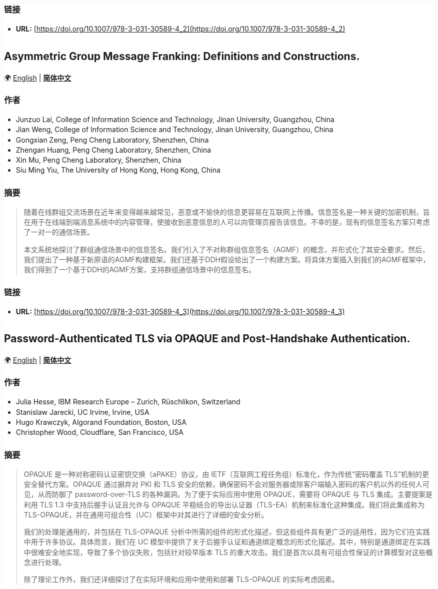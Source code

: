 ### 链接
- **URL:** [https://doi.org/10.1007/978-3-031-30589-4_2](https://doi.org/10.1007/978-3-031-30589-4_2)
## Asymmetric Group Message Franking: Definitions and Constructions.
🌍 [English](../../../docs/en/Eurocrypt/Eurocrypt[2023-5].md#asymmetric-group-message-franking-definitions-and-constructions) | **[简体中文](../../../docs/zh-CN/Eurocrypt/Eurocrypt[2023-5].md#asymmetric-group-message-franking-definitions-and-constructions)**
### 作者
* Junzuo Lai, College of Information Science and Technology, Jinan University, Guangzhou, China
* Jian Weng, College of Information Science and Technology, Jinan University, Guangzhou, China
* Gongxian Zeng, Peng Cheng Laboratory, Shenzhen, China
* Zhengan Huang, Peng Cheng Laboratory, Shenzhen, China
* Xin Mu, Peng Cheng Laboratory, Shenzhen, China
* Siu Ming Yiu, The University of Hong Kong, Hong Kong, China
### 摘要
> 随着在线群组交流场景在近年来变得越来越常见，恶意或不愉快的信息更容易在互联网上传播。信息签名是一种关键的加密机制，旨在用于在线端到端消息系统中的内容管理，使接收到恶意信息的人可以向管理员报告该信息。不幸的是，现有的信息签名方案只考虑了一对一的通信场景。
> 
> 本文系统地探讨了群组通信场景中的信息签名。我们引入了不对称群组信息签名（AGMF）的概念，并形式化了其安全要求。然后，我们提出了一种基于新原语的AGMF构建框架。我们还基于DDH假设给出了一个构建方案。将具体方案插入到我们的AGMF框架中，我们得到了一个基于DDH的AGMF方案，支持群组通信场景中的信息签名。

### 链接
- **URL:** [https://doi.org/10.1007/978-3-031-30589-4_3](https://doi.org/10.1007/978-3-031-30589-4_3)
## Password-Authenticated TLS via OPAQUE and Post-Handshake Authentication.
🌍 [English](../../../docs/en/Eurocrypt/Eurocrypt[2023-5].md#password-authenticated-tls-via-opaque-and-post-handshake-authentication) | **[简体中文](../../../docs/zh-CN/Eurocrypt/Eurocrypt[2023-5].md#password-authenticated-tls-via-opaque-and-post-handshake-authentication)**
### 作者
* Julia Hesse, IBM Research Europe – Zurich, Rüschlikon, Switzerland
* Stanislaw Jarecki, UC Irvine, Irvine, USA
* Hugo Krawczyk, Algorand Foundation, Boston, USA
* Christopher Wood, Cloudflare, San Francisco, USA
### 摘要
> OPAQUE 是一种对称密码认证密钥交换（aPAKE）协议，由 IETF（互联网工程任务组）标准化，作为传统“密码覆盖 TLS”机制的更安全替代方案。OPAQUE 通过摒弃对 PKI 和 TLS 安全的依赖，确保密码不会对服务器或除客户端输入密码的客户机以外的任何人可见，从而防御了 password-over-TLS 的各种漏洞。为了便于实际应用中使用 OPAQUE，需要将 OPAQUE 与 TLS 集成。主要提案是利用 TLS 1.3 中支持后握手认证且允许与 OPAQUE 平稳结合的导出认证器（TLS-EA）机制来标准化这种集成。我们将此集成称为 TLS-OPAQUE，并在通用可组合性（UC）框架中对其进行了详细的安全分析。
> 
> 我们的处理是通用的，并包括在 TLS-OPAQUE 分析中所需的组件的形式化描述，但这些组件具有更广泛的适用性，因为它们在实践中用于许多协议。具体而言，我们在 UC 模型中提供了关于后握手认证和通道绑定概念的形式化描述。其中，特别是通道绑定在实践中很难安全地实现，导致了多个协议失败，包括针对较早版本 TLS 的重大攻击。我们是首次以具有可组合性保证的计算模型对这些概念进行处理。
> 
> 除了理论工作外，我们还详细探讨了在实际环境和应用中使用和部署 TLS-OPAQUE 的实际考虑因素。
